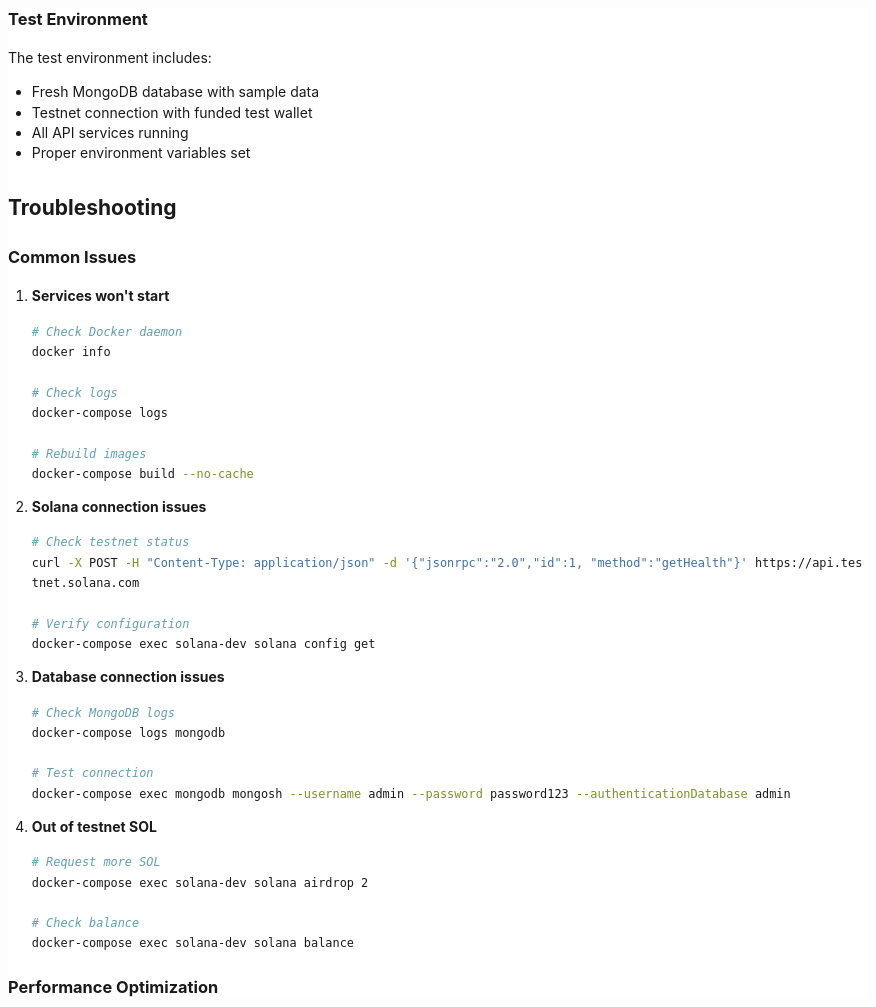 ### Test Environment

The test environment includes:
- Fresh MongoDB database with sample data
- Testnet connection with funded test wallet
- All API services running
- Proper environment variables set

## Troubleshooting

### Common Issues

1. **Services won't start**
   ```bash
   # Check Docker daemon
   docker info
   
   # Check logs
   docker-compose logs
   
   # Rebuild images
   docker-compose build --no-cache
   ```

2. **Solana connection issues**
   ```bash
   # Check testnet status
   curl -X POST -H "Content-Type: application/json" -d '{"jsonrpc":"2.0","id":1, "method":"getHealth"}' https://api.testnet.solana.com
   
   # Verify configuration
   docker-compose exec solana-dev solana config get
   ```

3. **Database connection issues**
   ```bash
   # Check MongoDB logs
   docker-compose logs mongodb
   
   # Test connection
   docker-compose exec mongodb mongosh --username admin --password password123 --authenticationDatabase admin
   ```

4. **Out of testnet SOL**
   ```bash
   # Request more SOL
   docker-compose exec solana-dev solana airdrop 2
   
   # Check balance
   docker-compose exec solana-dev solana balance
   ```

### Performance Optimization
